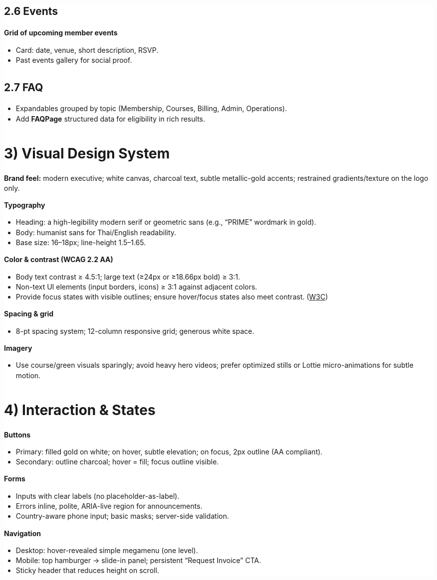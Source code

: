 ## 2.6 Events

**Grid of upcoming member events**

* Card: date, venue, short description, RSVP.
* Past events gallery for social proof.

## 2.7 FAQ

* Expandables grouped by topic (Membership, Courses, Billing, Admin, Operations).
* Add **FAQPage** structured data for eligibility in rich results.

# 3) Visual Design System

**Brand feel:** modern executive; white canvas, charcoal text, subtle metallic-gold accents; restrained gradients/texture on the logo only.

**Typography**

* Heading: a high-legibility modern serif or geometric sans (e.g., “PRIME” wordmark in gold).
* Body: humanist sans for Thai/English readability.
* Base size: 16–18px; line-height 1.5–1.65.

**Color & contrast (WCAG 2.2 AA)**

* Body text contrast ≥ 4.5:1; large text (≥24px or ≥18.66px bold) ≥ 3:1.
* Non-text UI elements (input borders, icons) ≥ 3:1 against adjacent colors.
* Provide focus states with visible outlines; ensure hover/focus states also meet contrast. ([W3C][5])

**Spacing & grid**

* 8-pt spacing system; 12-column responsive grid; generous white space.

**Imagery**

* Use course/green visuals sparingly; avoid heavy hero videos; prefer optimized stills or Lottie micro-animations for subtle motion.

# 4) Interaction & States

**Buttons**

* Primary: filled gold on white; on hover, subtle elevation; on focus, 2px outline (AA compliant).
* Secondary: outline charcoal; hover = fill; focus outline visible.

**Forms**

* Inputs with clear labels (no placeholder-as-label).
* Errors inline, polite, ARIA-live region for announcements.
* Country-aware phone input; basic masks; server-side validation.

**Navigation**

* Desktop: hover-revealed simple megamenu (one level).
* Mobile: top hamburger → slide-in panel; persistent “Request Invoice” CTA.
* Sticky header that reduces height on scroll.


[1]: https://www.pacificlinksthailand.com/?utm_source=chatgpt.com "Pacific Links Thailand"
[2]: https://www.pacificlinksthailand.com/membership/3yrs-membership "Pacific Links Thailand"
[3]: https://www.instagram.com/p/DOvCkKEDajS/?utm_source=chatgpt.com "Golf Without Limits. Become part of an exclusive ..."
[4]: https://www.links2golf.com/?utm_source=chatgpt.com "Links2Golf Home - Links2Golf Private Network"
[5]: https://www.golfsavers.com/thailand/bangkok-golf-courses/siam-country-club-bangkok?utm_source=chatgpt.com "Siam Country Club Bangkok | Golf Course in ..."
[6]: https://www.golfsavers.com/thailand/bangkok-golf-courses/nikanti-golf-club?utm_source=chatgpt.com "Nikanti Golf Club Bangkok︱Golf Course in Thailand"
[7]: https://gogolf.co.id/en/gogolf-news/how-much-does-it-cost-to-play-golf-in-thailand?utm_source=chatgpt.com "Golf in Thailand Cost 2025: Green Fees & Best Deals"
[8]: https://www.fusiongolftours.com/green-fee-booking/?utm_source=chatgpt.com "Thailand Green Fee Booking and Transfer Service"
[9]: https://www.pacificlinksthailand.com/membership?utm_source=chatgpt.com "Membership"
[10]: https://gogolf.co.id/en/golf-course/siam-country-club-bangkok?utm_source=chatgpt.com "Siam Country Club Bangkok Review: A Premium Golf ..."
[1]: https://developers.google.com/search/docs/appearance/core-web-vitals?utm_source=chatgpt.com "Understanding Core Web Vitals and Google search results"
[2]: https://www.nngroup.com/articles/comparison-tables/?utm_source=chatgpt.com "Comparison Tables for Products, Services, and Features"
[3]: https://developers.google.com/search/docs/appearance/structured-data/product?utm_source=chatgpt.com "Intro to Product Structured Data on Google"
[4]: https://www.nngroup.com/articles/data-tables/?utm_source=chatgpt.com "Data Tables: Four Major User Tasks"
[5]: https://www.w3.org/TR/WCAG22/?utm_source=chatgpt.com "Web Content Accessibility Guidelines (WCAG) 2.2"
[6]: https://schema.org/docs/gs.html?utm_source=chatgpt.com "Getting started with schema.org using Microdata"
[7]: https://www.pacificlinksthailand.com/?utm_source=chatgpt.com "Pacific Links Thailand"
[8]: https://support.google.com/webmasters/answer/9205520?hl=en&utm_source=chatgpt.com "Core Web Vitals report - Search Console Help"